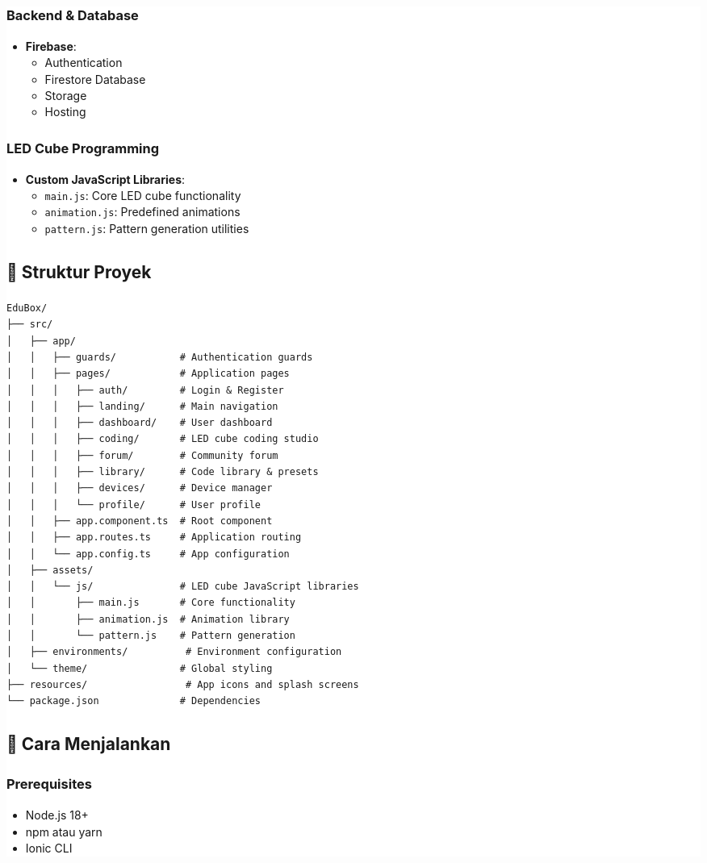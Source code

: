 ### Backend & Database
- **Firebase**: 
  - Authentication
  - Firestore Database
  - Storage
  - Hosting

### LED Cube Programming
- **Custom JavaScript Libraries**:
  - `main.js`: Core LED cube functionality
  - `animation.js`: Predefined animations
  - `pattern.js`: Pattern generation utilities

## 📁 Struktur Proyek

```
EduBox/
├── src/
│   ├── app/
│   │   ├── guards/           # Authentication guards
│   │   ├── pages/            # Application pages
│   │   │   ├── auth/         # Login & Register
│   │   │   ├── landing/      # Main navigation
│   │   │   ├── dashboard/    # User dashboard
│   │   │   ├── coding/       # LED cube coding studio
│   │   │   ├── forum/        # Community forum
│   │   │   ├── library/      # Code library & presets
│   │   │   ├── devices/      # Device manager
│   │   │   └── profile/      # User profile
│   │   ├── app.component.ts  # Root component
│   │   ├── app.routes.ts     # Application routing
│   │   └── app.config.ts     # App configuration
│   ├── assets/
│   │   └── js/               # LED cube JavaScript libraries
│   │       ├── main.js       # Core functionality
│   │       ├── animation.js  # Animation library
│   │       └── pattern.js    # Pattern generation
│   ├── environments/          # Environment configuration
│   └── theme/                # Global styling
├── resources/                 # App icons and splash screens
└── package.json              # Dependencies
```

## 🚀 Cara Menjalankan

### Prerequisites
- Node.js 18+ 
- npm atau yarn
- Ionic CLI
